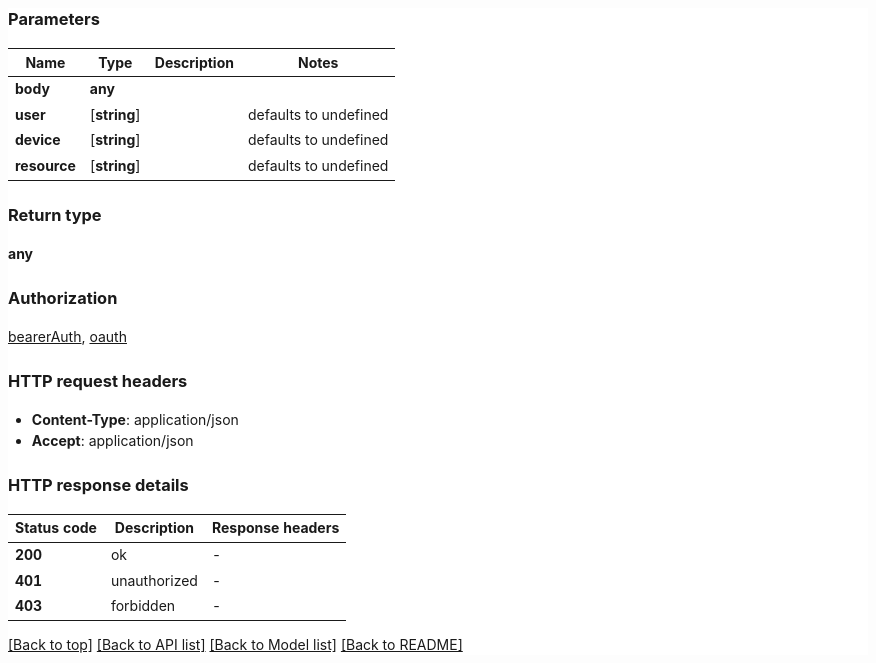 
### Parameters

Name | Type | Description  | Notes
------------- | ------------- | ------------- | -------------
 **body** | **any**|  |
 **user** | [**string**] |  | defaults to undefined
 **device** | [**string**] |  | defaults to undefined
 **resource** | [**string**] |  | defaults to undefined


### Return type

**any**

### Authorization

[bearerAuth](README.md#bearerAuth), [oauth](README.md#oauth)

### HTTP request headers

 - **Content-Type**: application/json
 - **Accept**: application/json


### HTTP response details
| Status code | Description | Response headers |
|-------------|-------------|------------------|
**200** | ok |  -  |
**401** | unauthorized |  -  |
**403** | forbidden |  -  |

[[Back to top]](#) [[Back to API list]](README.md#documentation-for-api-endpoints) [[Back to Model list]](README.md#documentation-for-models) [[Back to README]](README.md)



